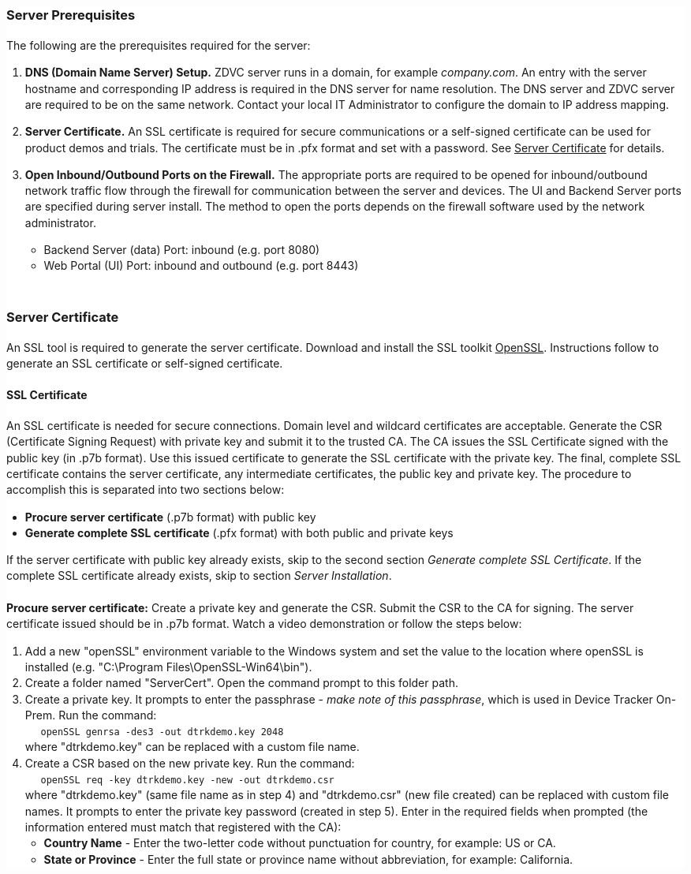 ### Server Prerequisites

The following are the prerequisites required for the server: <br>

1.  **DNS (Domain Name Server) Setup.** ZDVC server runs in a domain, for example _company.com_. An entry with the server hostname and corresponding IP address is required in the DNS server for name resolution. The DNS server and ZDVC server are required to be on the same network. Contact your local IT Administrator to configure the domain to IP address mapping.

2.  **Server Certificate.** An SSL certificate is required for secure communications or a self-signed certificate can be used for product demos and trials. The certificate must be in .pfx format and set with a password. See [Server Certificate](./#servercertificate) for details.

3.  **Open Inbound/Outbound Ports on the Firewall.** The appropriate ports are required to be opened for inbound/outbound network traffic flow through the firewall for communication between the server and devices. The UI and Backend Server ports are specified during server install. The method to open the ports depends on the firewall software used by the network administrator.
    * Backend Server (data) Port: inbound (e.g. port 8080)
    * Web Portal (UI) Port: inbound and outbound (e.g. port 8443)

    <br>

### Server Certificate

An SSL tool is required to generate the server certificate. Download and install the SSL toolkit [OpenSSL](https://www.openssl.org/source). Instructions follow to generate an SSL certificate or self-signed certificate.

#### SSL Certificate

An SSL certificate is needed for secure connections. Domain level and wildcard certificates are acceptable. Generate the CSR (Certificate Signing Request) with private key and submit it to the trusted CA. The CA issues the SSL Certificate signed with the public key (in .p7b format). Use this issued certificate to generate the SSL certificate with the private key. The final, complete SSL certificate contains the server certificate, any intermediate certificates, the public key and private key. The procedure to accomplish this is separated into two sections below:

- **Procure server certificate** (.p7b format) with public key
- **Generate complete SSL certificate** (.pfx format) with both public and private keys

If the server certificate with public key already exists, skip to the second section _Generate complete SSL Certificate_. If the complete SSL certificate already exists, skip to section _Server Installation_. <br><br>
**Procure server certificate:** Create a private key and generate the CSR. Submit the CSR to the CA for signing. The server certificate issued should be in .p7b format. Watch a video demonstration or follow the steps below:
<video controls width="430" height="290"> <source src="../../../videos/ZDVC_ServerCert-Step1.mp4" type="video/mp4">
</video>

1. Add a new "openSSL" environment variable to the Windows system and set the value to the location where openSSL is installed (e.g. "C:\Program Files\OpenSSL-Win64\bin\").<br>
2. Create a folder named "ServerCert". Open the command prompt to this folder path.<br>
3. Create a private key. It prompts to enter the passphrase - _make note of this passphrase_, which is used in Device Tracker On-Prem. Run the command:  
   &nbsp;&nbsp;&nbsp;&nbsp;&nbsp;`openSSL genrsa -des3 -out dtrkdemo.key 2048`<br>
   where "dtrkdemo.key" can be replaced with a custom file name.<br>
4. Create a CSR based on the new private key. Run the command:<br>
   &nbsp;&nbsp;&nbsp;&nbsp;&nbsp;`openSSL req -key dtrkdemo.key -new -out dtrkdemo.csr`<br>
   where "dtrkdemo.key" (same file name as in step 4) and "dtrkdemo.csr" (new file created) can be replaced with custom file names.
   It prompts to enter the private key password (created in step 5). Enter in the required fields when prompted (the information entered must match that registered with the CA):
   - **Country Name** - Enter the two-letter code without punctuation for country, for example: US or CA.
   - **State or Province** - Enter the full state or province name without abbreviation, for example: California.
